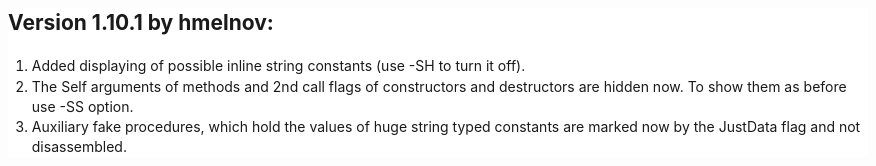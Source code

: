 ## Version 1.10.1 by hmelnov:

1. Added displaying of possible inline string constants (use -SH
  to turn it off).
2. The Self arguments of methods and 2nd call flags of constructors
  and destructors are hidden now. To show them as before use -SS option.
3. Auxiliary fake procedures, which hold the values of huge string
  typed constants are marked now by the JustData flag and not disassembled.
